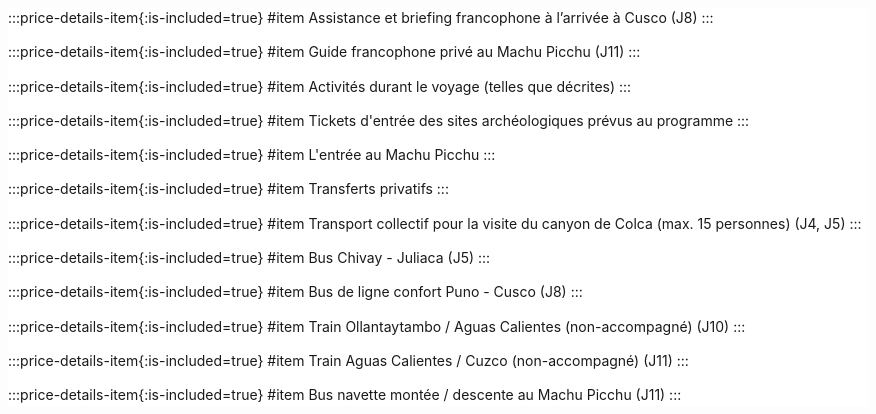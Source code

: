   :::price-details-item{:is-included=true}
  #item
  Assistance et briefing francophone à l’arrivée à Cusco (J8)
  :::

  :::price-details-item{:is-included=true}
  #item
  Guide francophone privé au Machu Picchu (J11)
  :::

  :::price-details-item{:is-included=true}
  #item
  Activités durant le voyage (telles que décrites)
  :::

  :::price-details-item{:is-included=true}
  #item
  Tickets d'entrée des sites archéologiques prévus au programme
  :::

  :::price-details-item{:is-included=true}
  #item
  L'entrée au Machu Picchu
  :::

  :::price-details-item{:is-included=true}
  #item
  Transferts privatifs
  :::

  :::price-details-item{:is-included=true}
  #item
  Transport collectif pour la visite du canyon de Colca (max. 15 personnes) (J4, J5)
  :::

  :::price-details-item{:is-included=true}
  #item
  Bus Chivay - Juliaca (J5)
  :::

  :::price-details-item{:is-included=true}
  #item
  Bus de ligne confort Puno - Cusco (J8)
  :::

  :::price-details-item{:is-included=true}
  #item
  Train Ollantaytambo / Aguas Calientes (non-accompagné) (J10)
  :::

  :::price-details-item{:is-included=true}
  #item
  Train Aguas Calientes / Cuzco (non-accompagné) (J11)
  :::

  :::price-details-item{:is-included=true}
  #item
  Bus navette montée / descente au Machu Picchu (J11)
  :::

